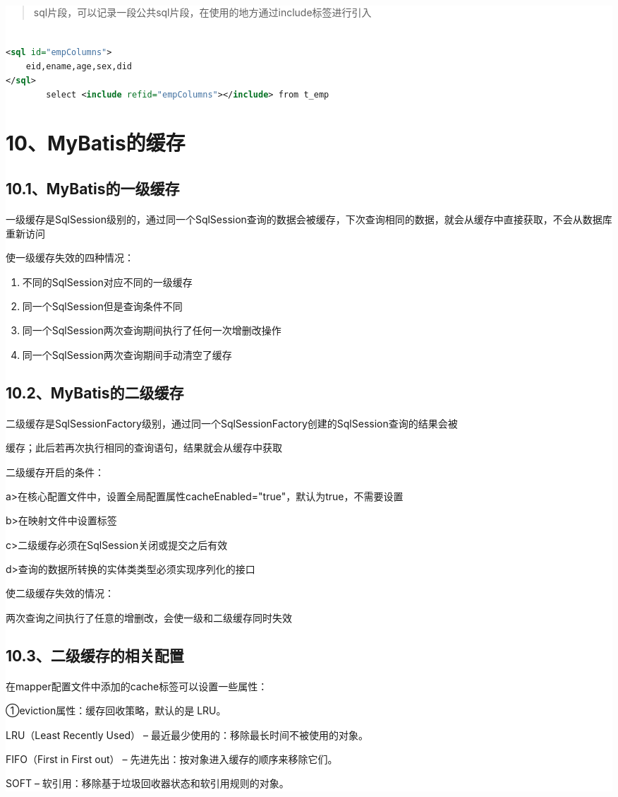 > sql片段，可以记录一段公共sql片段，在使用的地方通过include标签进行引入

```xml

<sql id="empColumns">
    eid,ename,age,sex,did
</sql>
        select <include refid="empColumns"></include> from t_emp
```

# 10、MyBatis的缓存

## 10.1、MyBatis的一级缓存

一级缓存是SqlSession级别的，通过同一个SqlSession查询的数据会被缓存，下次查询相同的数据，就会从缓存中直接获取，不会从数据库重新访问

使一级缓存失效的四种情况：

1) 不同的SqlSession对应不同的一级缓存

2) 同一个SqlSession但是查询条件不同

3) 同一个SqlSession两次查询期间执行了任何一次增删改操作

4) 同一个SqlSession两次查询期间手动清空了缓存

## 10.2、MyBatis的二级缓存

二级缓存是SqlSessionFactory级别，通过同一个SqlSessionFactory创建的SqlSession查询的结果会被

缓存；此后若再次执行相同的查询语句，结果就会从缓存中获取

二级缓存开启的条件：

a>在核心配置文件中，设置全局配置属性cacheEnabled="true"，默认为true，不需要设置

b>在映射文件中设置标签<cache/>

c>二级缓存必须在SqlSession关闭或提交之后有效

d>查询的数据所转换的实体类类型必须实现序列化的接口

使二级缓存失效的情况：

两次查询之间执行了任意的增删改，会使一级和二级缓存同时失效

## 10.3、二级缓存的相关配置

在mapper配置文件中添加的cache标签可以设置一些属性：

①eviction属性：缓存回收策略，默认的是 LRU。

LRU（Least Recently Used） – 最近最少使用的：移除最长时间不被使用的对象。

FIFO（First in First out） – 先进先出：按对象进入缓存的顺序来移除它们。

SOFT – 软引用：移除基于垃圾回收器状态和软引用规则的对象。

